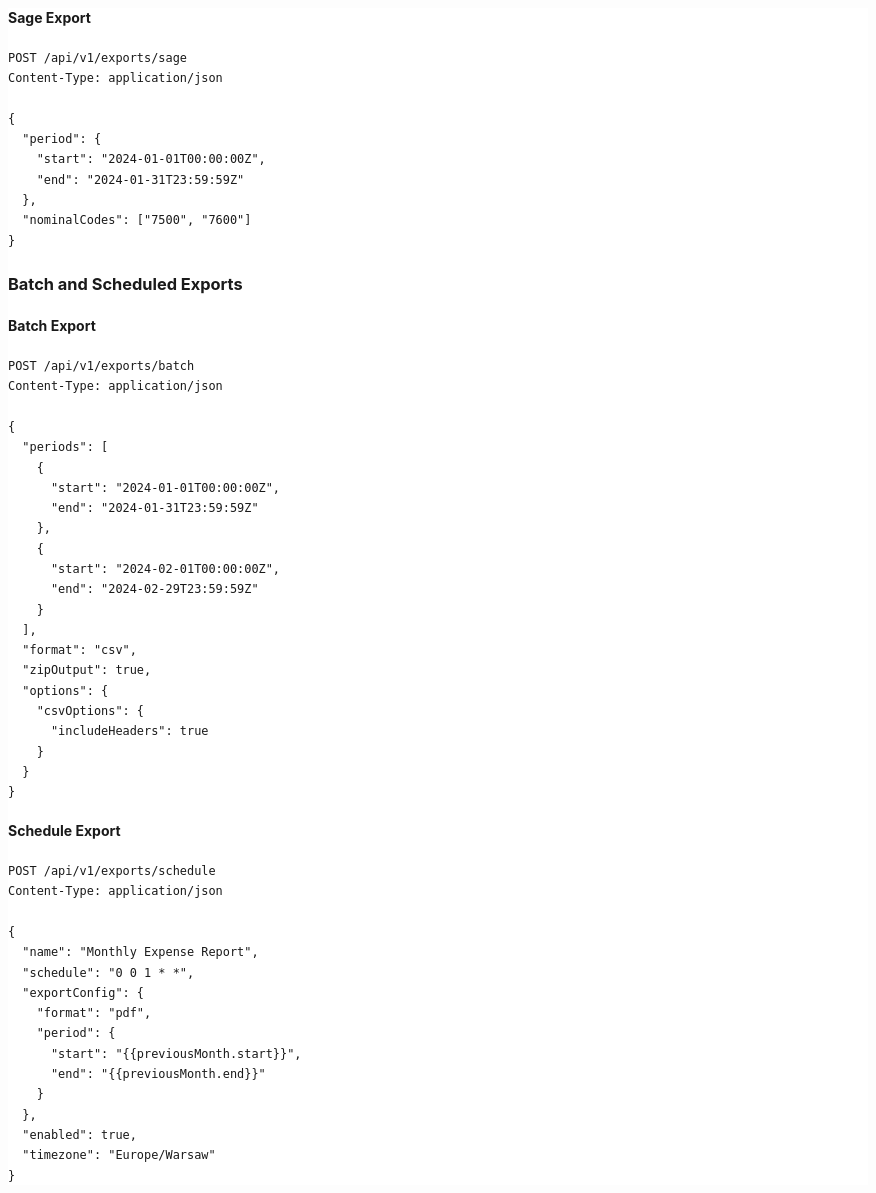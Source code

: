 #### Sage Export
```http
POST /api/v1/exports/sage
Content-Type: application/json

{
  "period": {
    "start": "2024-01-01T00:00:00Z",
    "end": "2024-01-31T23:59:59Z"
  },
  "nominalCodes": ["7500", "7600"]
}
```

### Batch and Scheduled Exports

#### Batch Export
```http
POST /api/v1/exports/batch
Content-Type: application/json

{
  "periods": [
    {
      "start": "2024-01-01T00:00:00Z",
      "end": "2024-01-31T23:59:59Z"
    },
    {
      "start": "2024-02-01T00:00:00Z",
      "end": "2024-02-29T23:59:59Z"
    }
  ],
  "format": "csv",
  "zipOutput": true,
  "options": {
    "csvOptions": {
      "includeHeaders": true
    }
  }
}
```

#### Schedule Export
```http
POST /api/v1/exports/schedule
Content-Type: application/json

{
  "name": "Monthly Expense Report",
  "schedule": "0 0 1 * *",
  "exportConfig": {
    "format": "pdf",
    "period": {
      "start": "{{previousMonth.start}}",
      "end": "{{previousMonth.end}}"
    }
  },
  "enabled": true,
  "timezone": "Europe/Warsaw"
}
```
